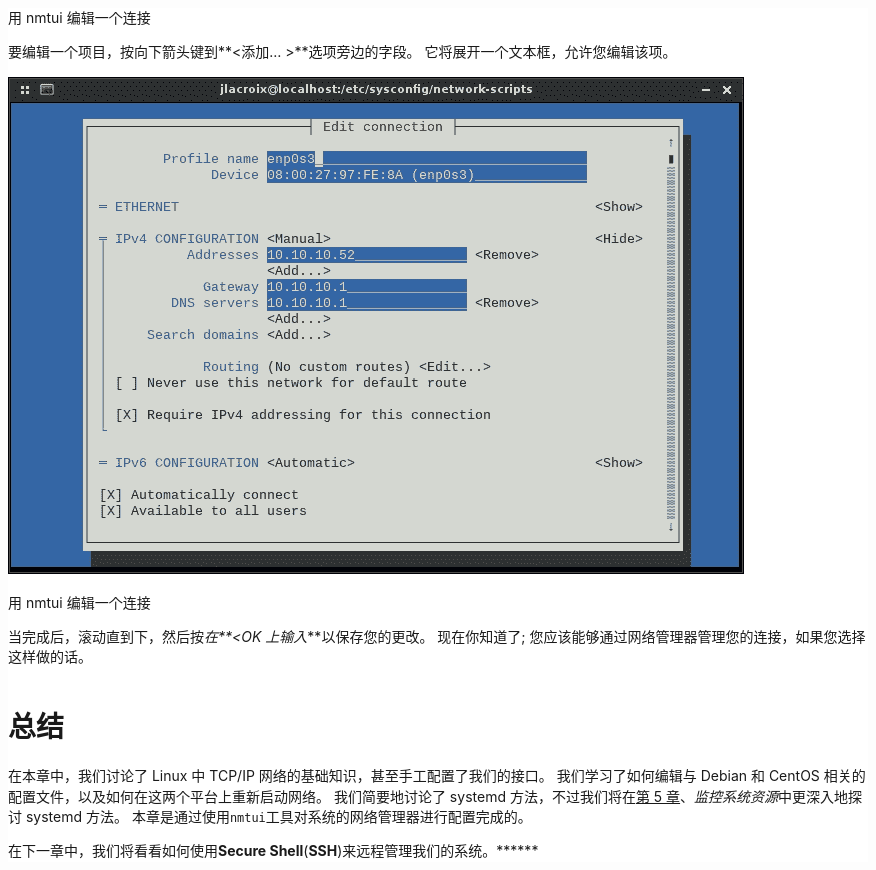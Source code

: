 用 nmtui 编辑一个连接

要编辑一个项目，按向下箭头键到**<添加… >**选项旁边的字段。 它将展开一个文本框，允许您编辑该项。

![Managing connections with Network Manager](img/B03919_02_10.jpg)

用 nmtui 编辑一个连接

当完成后，滚动直到下，然后按*在**<OK 上输入***以保存您的更改。 现在你知道了; 您应该能够通过网络管理器管理您的连接，如果您选择这样做的话。

# 总结

在本章中，我们讨论了 Linux 中 TCP/IP 网络的基础知识，甚至手工配置了我们的接口。 我们学习了如何编辑与 Debian 和 CentOS 相关的配置文件，以及如何在这两个平台上重新启动网络。 我们简要地讨论了 systemd 方法，不过我们将在[第 5 章](05.html "Chapter 5. Monitoring System Resources")、*监控系统资源*中更深入地探讨 systemd 方法。 本章是通过使用`nmtui`工具对系统的网络管理器进行配置完成的。

在下一章中，我们将看看如何使用**Secure Shell**(**SSH**)来远程管理我们的系统。******